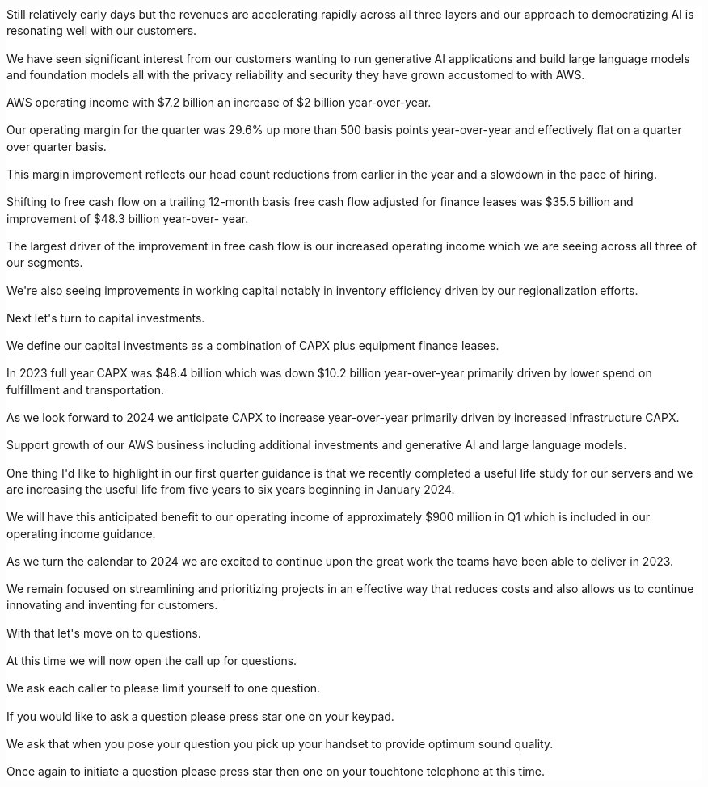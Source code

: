 Still relatively early days but the revenues are accelerating rapidly across all three layers and our approach to democratizing AI is resonating well with our customers.

We have seen significant interest from our customers wanting to run generative AI applications and build large language models and foundation models all with the privacy reliability and security they have grown accustomed to with AWS.

AWS operating income with $7.2 billion an increase of $2 billion year-over-year.

Our operating margin for the quarter was 29.6% up more than 500 basis points year-over-year and effectively flat on a quarter over quarter basis.

This margin improvement reflects our head count reductions from earlier in the year and a slowdown in the pace of hiring.

Shifting to free cash flow on a trailing 12-month basis free cash flow adjusted for finance leases was $35.5 billion and improvement of $48.3 billion year-over- year.

The largest driver of the improvement in free cash flow is our increased operating income which we are seeing across all three of our segments.

We're also seeing improvements in working capital notably in inventory efficiency driven by our regionalization efforts.

Next let's turn to capital investments.

We define our capital investments as a combination of CAPX plus equipment finance leases.

In 2023 full year CAPX was $48.4 billion which was down $10.2 billion year-over-year primarily driven by lower spend on fulfillment and transportation.

As we look forward to 2024 we anticipate CAPX to increase year-over-year primarily driven by increased infrastructure CAPX.

Support growth of our AWS business including additional investments and generative AI and large language models.

One thing I'd like to highlight in our first quarter guidance is that we recently completed a useful life study for our servers and we are increasing the useful life from five years to six years beginning in January 2024.

We will have this anticipated benefit to our operating income of approximately $900 million in Q1 which is included in our operating income guidance.

As we turn the calendar to 2024 we are excited to continue upon the great work the teams have been able to deliver in 2023.

We remain focused on streamlining and prioritizing projects in an effective way that reduces costs and also allows us to continue innovating and inventing for customers.

With that let's move on to questions.

At this time we will now open the call up for questions.

We ask each caller to please limit yourself to one question.

If you would like to ask a question please press star one on your keypad.

We ask that when you pose your question you pick up your handset to provide optimum sound quality.

Once again to initiate a question please press star then one on your touchtone telephone at this time.
